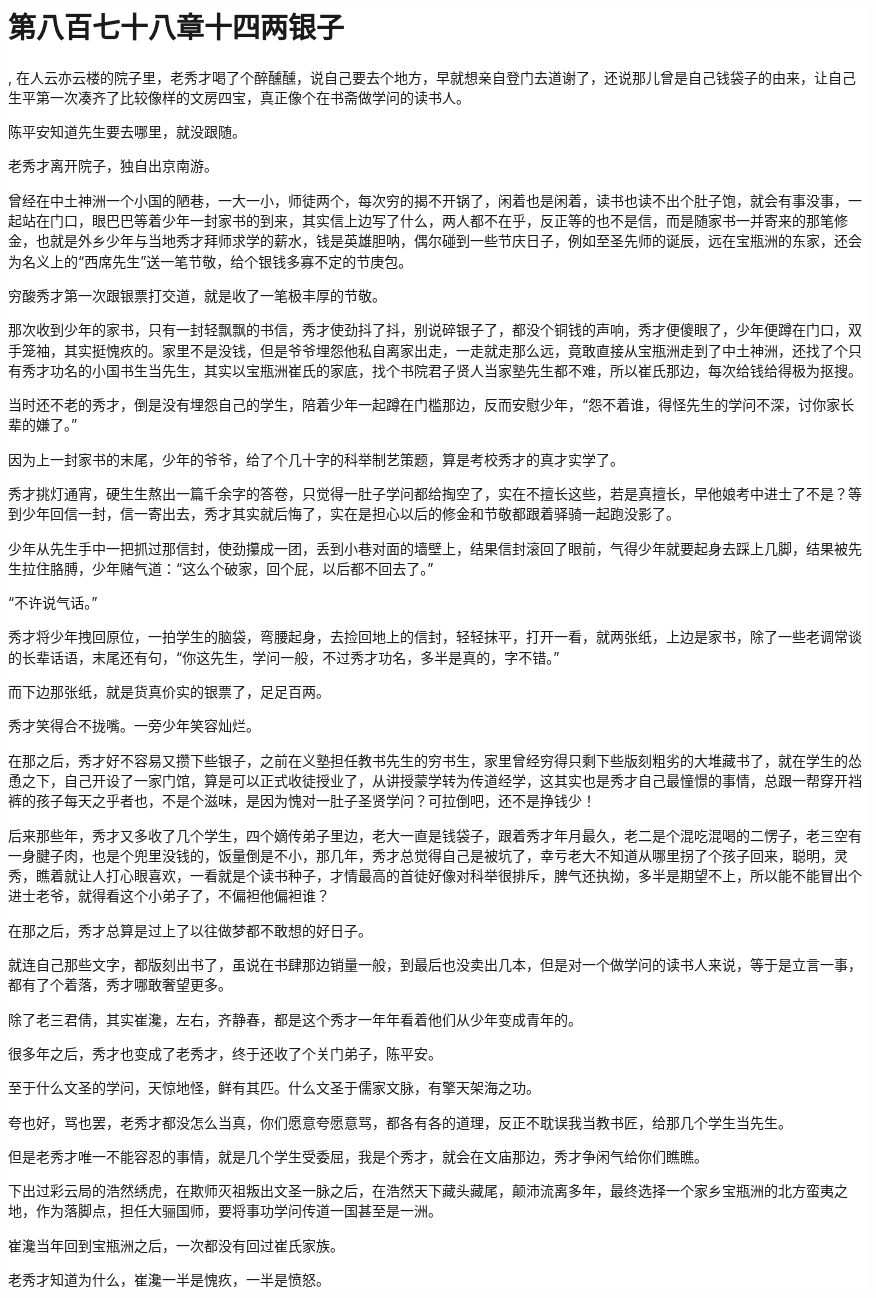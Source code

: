 # 第八百七十八章十四两银子
,  在人云亦云楼的院子里，老秀才喝了个醉醺醺，说自己要去个地方，早就想亲自登门去道谢了，还说那儿曾是自己钱袋子的由来，让自己生平第一次凑齐了比较像样的文房四宝，真正像个在书斋做学问的读书人。

   陈平安知道先生要去哪里，就没跟随。

   老秀才离开院子，独自出京南游。

   曾经在中土神洲一个小国的陋巷，一大一小，师徒两个，每次穷的揭不开锅了，闲着也是闲着，读书也读不出个肚子饱，就会有事没事，一起站在门口，眼巴巴等着少年一封家书的到来，其实信上边写了什么，两人都不在乎，反正等的也不是信，而是随家书一并寄来的那笔修金，也就是外乡少年与当地秀才拜师求学的薪水，钱是英雄胆呐，偶尔碰到一些节庆日子，例如至圣先师的诞辰，远在宝瓶洲的东家，还会为名义上的“西席先生”送一笔节敬，给个银钱多寡不定的节庚包。

   穷酸秀才第一次跟银票打交道，就是收了一笔极丰厚的节敬。

   那次收到少年的家书，只有一封轻飘飘的书信，秀才使劲抖了抖，别说碎银子了，都没个铜钱的声响，秀才便傻眼了，少年便蹲在门口，双手笼袖，其实挺愧疚的。家里不是没钱，但是爷爷埋怨他私自离家出走，一走就走那么远，竟敢直接从宝瓶洲走到了中土神洲，还找了个只有秀才功名的小国书生当先生，其实以宝瓶洲崔氏的家底，找个书院君子贤人当家塾先生都不难，所以崔氏那边，每次给钱给得极为抠搜。

   当时还不老的秀才，倒是没有埋怨自己的学生，陪着少年一起蹲在门槛那边，反而安慰少年，“怨不着谁，得怪先生的学问不深，讨你家长辈的嫌了。”

   因为上一封家书的末尾，少年的爷爷，给了个几十字的科举制艺策题，算是考校秀才的真才实学了。

   秀才挑灯通宵，硬生生熬出一篇千余字的答卷，只觉得一肚子学问都给掏空了，实在不擅长这些，若是真擅长，早他娘考中进士了不是？等到少年回信一封，信一寄出去，秀才其实就后悔了，实在是担心以后的修金和节敬都跟着驿骑一起跑没影了。

   少年从先生手中一把抓过那信封，使劲攥成一团，丢到小巷对面的墙壁上，结果信封滚回了眼前，气得少年就要起身去踩上几脚，结果被先生拉住胳膊，少年赌气道：“这么个破家，回个屁，以后都不回去了。”

   “不许说气话。”

   秀才将少年拽回原位，一拍学生的脑袋，弯腰起身，去捡回地上的信封，轻轻抹平，打开一看，就两张纸，上边是家书，除了一些老调常谈的长辈话语，末尾还有句，“你这先生，学问一般，不过秀才功名，多半是真的，字不错。”

   而下边那张纸，就是货真价实的银票了，足足百两。

   秀才笑得合不拢嘴。一旁少年笑容灿烂。

   在那之后，秀才好不容易又攒下些银子，之前在义塾担任教书先生的穷书生，家里曾经穷得只剩下些版刻粗劣的大堆藏书了，就在学生的怂恿之下，自己开设了一家门馆，算是可以正式收徒授业了，从讲授蒙学转为传道经学，这其实也是秀才自己最憧憬的事情，总跟一帮穿开裆裤的孩子每天之乎者也，不是个滋味，是因为愧对一肚子圣贤学问？可拉倒吧，还不是挣钱少！

   后来那些年，秀才又多收了几个学生，四个嫡传弟子里边，老大一直是钱袋子，跟着秀才年月最久，老二是个混吃混喝的二愣子，老三空有一身腱子肉，也是个兜里没钱的，饭量倒是不小，那几年，秀才总觉得自己是被坑了，幸亏老大不知道从哪里拐了个孩子回来，聪明，灵秀，瞧着就让人打心眼喜欢，一看就是个读书种子，才情最高的首徒好像对科举很排斥，脾气还执拗，多半是期望不上，所以能不能冒出个进士老爷，就得看这个小弟子了，不偏袒他偏袒谁？

   在那之后，秀才总算是过上了以往做梦都不敢想的好日子。

   就连自己那些文字，都版刻出书了，虽说在书肆那边销量一般，到最后也没卖出几本，但是对一个做学问的读书人来说，等于是立言一事，都有了个着落，秀才哪敢奢望更多。

   除了老三君倩，其实崔瀺，左右，齐静春，都是这个秀才一年年看着他们从少年变成青年的。

   很多年之后，秀才也变成了老秀才，终于还收了个关门弟子，陈平安。

   至于什么文圣的学问，天惊地怪，鲜有其匹。什么文圣于儒家文脉，有擎天架海之功。

   夸也好，骂也罢，老秀才都没怎么当真，你们愿意夸愿意骂，都各有各的道理，反正不耽误我当教书匠，给那几个学生当先生。

   但是老秀才唯一不能容忍的事情，就是几个学生受委屈，我是个秀才，就会在文庙那边，秀才争闲气给你们瞧瞧。

   下出过彩云局的浩然绣虎，在欺师灭祖叛出文圣一脉之后，在浩然天下藏头藏尾，颠沛流离多年，最终选择一个家乡宝瓶洲的北方蛮夷之地，作为落脚点，担任大骊国师，要将事功学问传道一国甚至是一洲。

   崔瀺当年回到宝瓶洲之后，一次都没有回过崔氏家族。

   老秀才知道为什么，崔瀺一半是愧疚，一半是愤怒。
